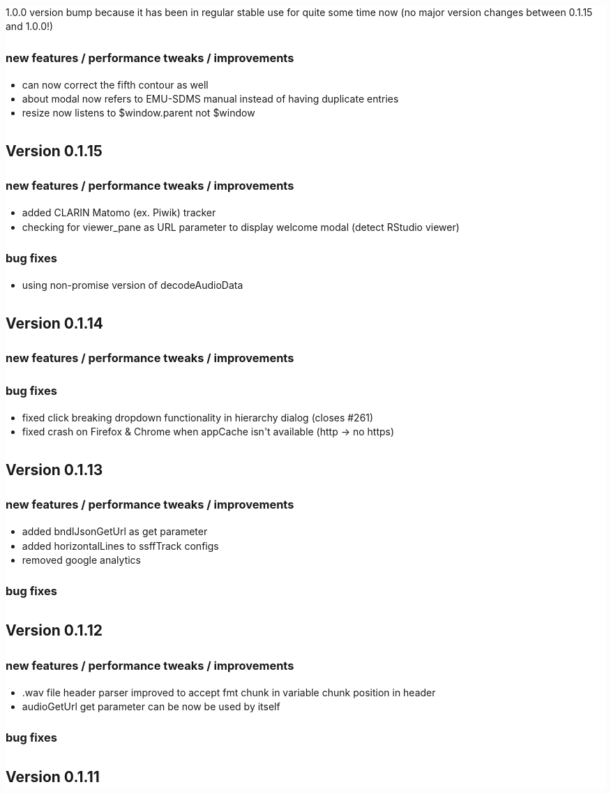 1.0.0 version bump because it has been in regular stable use for 
quite some time now (no major version changes between 0.1.15 and 1.0.0!)

### new features / performance tweaks / improvements

- can now correct the fifth contour as well
- about modal now refers to EMU-SDMS manual instead of having duplicate entries
- resize now listens to $window.parent not $window

## Version 0.1.15

### new features / performance tweaks / improvements

- added CLARIN Matomo (ex. Piwik) tracker
- checking for viewer_pane as URL parameter to display welcome modal (detect RStudio viewer)

### bug fixes

- using non-promise version of decodeAudioData  

## Version 0.1.14

### new features / performance tweaks / improvements

### bug fixes

- fixed click breaking dropdown functionality in hierarchy dialog (closes \#261)
- fixed crash on Firefox & Chrome when appCache isn't available (http -> no https)

## Version 0.1.13

### new features / performance tweaks / improvements

- added bndlJsonGetUrl as get parameter
- added horizontalLines to ssffTrack configs
- removed google analytics

### bug fixes

## Version 0.1.12

### new features / performance tweaks / improvements

- .wav file header parser improved to accept fmt chunk in variable chunk position in header
- audioGetUrl get parameter can be now be used by itself

### bug fixes

## Version 0.1.11
